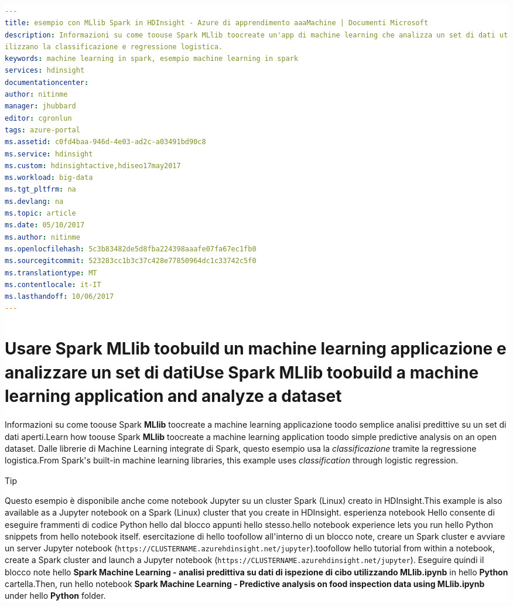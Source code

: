 ```yaml
---
title: esempio con MLlib Spark in HDInsight - Azure di apprendimento aaaMachine | Documenti Microsoft
description: Informazioni su come toouse Spark MLlib toocreate un'app di machine learning che analizza un set di dati utilizzano la classificazione e regressione logistica.
keywords: machine learning in spark, esempio machine learning in spark
services: hdinsight
documentationcenter: 
author: nitinme
manager: jhubbard
editor: cgronlun
tags: azure-portal
ms.assetid: c0fd4baa-946d-4e03-ad2c-a03491bd90c8
ms.service: hdinsight
ms.custom: hdinsightactive,hdiseo17may2017
ms.workload: big-data
ms.tgt_pltfrm: na
ms.devlang: na
ms.topic: article
ms.date: 05/10/2017
ms.author: nitinme
ms.openlocfilehash: 5c3b83482de5d8fba224398aaafe07fa67ec1fb0
ms.sourcegitcommit: 523283cc1b3c37c428e77850964dc1c33742c5f0
ms.translationtype: MT
ms.contentlocale: it-IT
ms.lasthandoff: 10/06/2017
---
```

# <a name="use-spark-mllib-toobuild-a-machine-learning-application-and-analyze-a-dataset"></a><span data-ttu-id="f4a55-104">Usare Spark MLlib toobuild un machine learning applicazione e analizzare un set di dati</span><span class="sxs-lookup"><span data-stu-id="f4a55-104">Use Spark MLlib toobuild a machine learning application and analyze a dataset</span></span>

<span data-ttu-id="f4a55-105">Informazioni su come toouse Spark **MLlib** toocreate a machine learning applicazione toodo semplice analisi predittive su un set di dati aperti.</span><span class="sxs-lookup"><span data-stu-id="f4a55-105">Learn how toouse Spark **MLlib** toocreate a machine learning application toodo simple predictive analysis on an open dataset.</span></span> <span data-ttu-id="f4a55-106">Dalle librerie di Machine Learning integrate di Spark, questo esempio usa la *classificazione* tramite la regressione logistica.</span><span class="sxs-lookup"><span data-stu-id="f4a55-106">From Spark's built-in machine learning libraries, this example uses *classification* through logistic regression.</span></span> 

> [!TIP]
> <span data-ttu-id="f4a55-107">Questo esempio è disponibile anche come notebook Jupyter su un cluster Spark (Linux) creato in HDInsight.</span><span class="sxs-lookup"><span data-stu-id="f4a55-107">This example is also available as a Jupyter notebook on a Spark (Linux) cluster that you create in HDInsight.</span></span> <span data-ttu-id="f4a55-108">esperienza notebook Hello consente di eseguire frammenti di codice Python hello dal blocco appunti hello stesso.</span><span class="sxs-lookup"><span data-stu-id="f4a55-108">hello notebook experience lets you run hello Python snippets from hello notebook itself.</span></span> <span data-ttu-id="f4a55-109">esercitazione di hello toofollow all'interno di un blocco note, creare un Spark cluster e avviare un server Jupyter notebook (`https://CLUSTERNAME.azurehdinsight.net/jupyter`).</span><span class="sxs-lookup"><span data-stu-id="f4a55-109">toofollow hello tutorial from within a notebook, create a Spark cluster and launch a Jupyter notebook (`https://CLUSTERNAME.azurehdinsight.net/jupyter`).</span></span> <span data-ttu-id="f4a55-110">Eseguire quindi il blocco note hello **Spark Machine Learning - analisi predittiva su dati di ispezione di cibo utilizzando MLlib.ipynb** in hello **Python** cartella.</span><span class="sxs-lookup"><span data-stu-id="f4a55-110">Then, run hello notebook **Spark Machine Learning - Predictive analysis on food inspection data using MLlib.ipynb** under hello **Python** folder.</span></span>
>